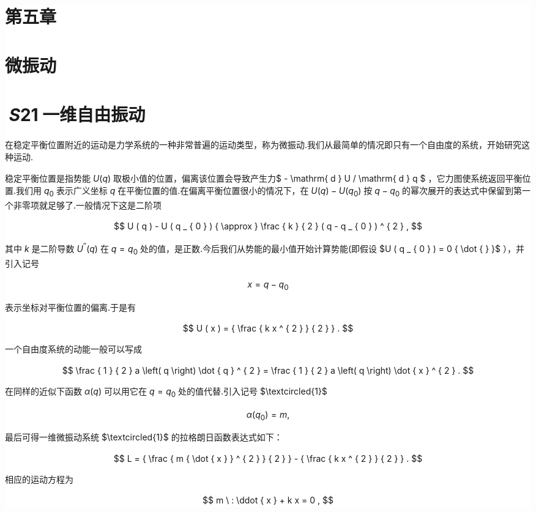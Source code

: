 # 第五章

# 微振动

# $\ S 2 1$ 一维自由振动

在稳定平衡位置附近的运动是力学系统的一种非常普遍的运动类型，称为微振动.我们从最简单的情况即只有一个自由度的系统，开始研究这种运动.

稳定平衡位置是指势能 $U ( q )$ 取极小值的位置，偏离该位置会导致产生力$ - \mathrm{ d } U / \mathrm{ d } q $ ，它力图使系统返回平衡位置.我们用 $q _ { 0 }$ 表示广义坐标 $q$ 在平衡位置的值.在偏离平衡位置很小的情况下，在 $U ( q ) - U ( q _ { 0 } )$ 按 $q - q _ { 0 }$ 的幂次展开的表达式中保留到第一个非零项就足够了.一般情况下这是二阶项

$$
U ( q ) - U ( q _ { 0 } ) { \approx } \frac { k } { 2 } ( q - q _ { 0 } ) ^ { 2 } ,
$$

其中 $k$ 是二阶导数 $U ^ { \prime \prime } ( q )$ 在 $q = q _ { 0 }$ 处的值，是正数.今后我们从势能的最小值开始计算势能(即假设 $U ( q _ { 0 } ) = 0 { \dot { } }$ ），并引入记号

$$
x = q - q _ { 0 }
$$

表示坐标对平衡位置的偏离.于是有

$$
U ( x ) = { \frac { k x ^ { 2 } } { 2 } } .
$$

一个自由度系统的动能一般可以写成

$$
\frac { 1 } { 2 } a \left( q \right) \dot { q } ^ { 2 } = \frac { 1 } { 2 } a \left( q \right) \dot { x } ^ { 2 } .
$$

在同样的近似下函数 $\alpha ( q )$ 可以用它在 $q = q _ { 0 }$ 处的值代替.引入记号 $\textcircled{1}$

$$
\alpha ( q _ { 0 } ) = m ,
$$

最后可得一维微振动系统 $\textcircled{1}$ 的拉格朗日函数表达式如下：

$$
L = { \frac { m { \dot { x } } ^ { 2 } } { 2 } } - { \frac { k x ^ { 2 } } { 2 } } .
$$

相应的运动方程为

$$
m \ : \ddot { x } + k x = 0 ,
$$

